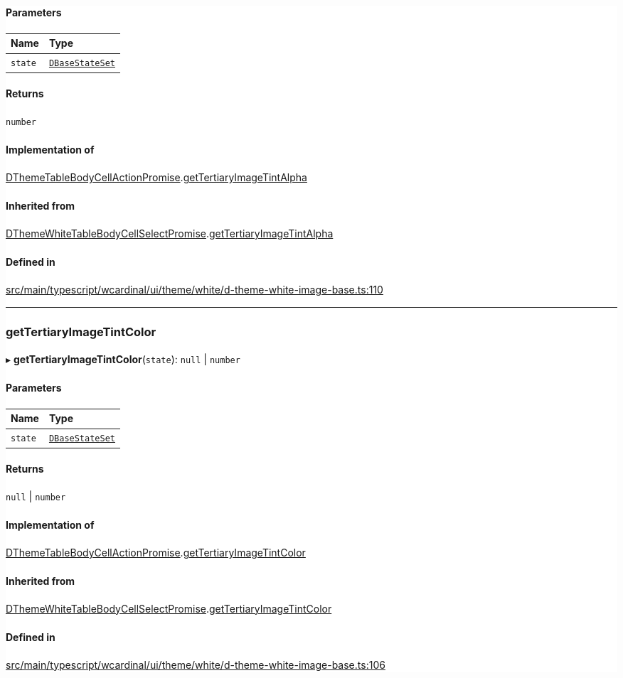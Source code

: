 #### Parameters

| Name | Type |
| :------ | :------ |
| `state` | [`DBaseStateSet`](../interfaces/DBaseStateSet.md) |

#### Returns

`number`

#### Implementation of

[DThemeTableBodyCellActionPromise](../interfaces/DThemeTableBodyCellActionPromise.md).[getTertiaryImageTintAlpha](../interfaces/DThemeTableBodyCellActionPromise.md#gettertiaryimagetintalpha)

#### Inherited from

[DThemeWhiteTableBodyCellSelectPromise](DThemeWhiteTableBodyCellSelectPromise.md).[getTertiaryImageTintAlpha](DThemeWhiteTableBodyCellSelectPromise.md#gettertiaryimagetintalpha)

#### Defined in

[src/main/typescript/wcardinal/ui/theme/white/d-theme-white-image-base.ts:110](https://github.com/winter-cardinal/winter-cardinal-ui/blob/v0.442.0/src/main/typescript/wcardinal/ui/theme/white/d-theme-white-image-base.ts#L110)

___

### getTertiaryImageTintColor

▸ **getTertiaryImageTintColor**(`state`): ``null`` \| `number`

#### Parameters

| Name | Type |
| :------ | :------ |
| `state` | [`DBaseStateSet`](../interfaces/DBaseStateSet.md) |

#### Returns

``null`` \| `number`

#### Implementation of

[DThemeTableBodyCellActionPromise](../interfaces/DThemeTableBodyCellActionPromise.md).[getTertiaryImageTintColor](../interfaces/DThemeTableBodyCellActionPromise.md#gettertiaryimagetintcolor)

#### Inherited from

[DThemeWhiteTableBodyCellSelectPromise](DThemeWhiteTableBodyCellSelectPromise.md).[getTertiaryImageTintColor](DThemeWhiteTableBodyCellSelectPromise.md#gettertiaryimagetintcolor)

#### Defined in

[src/main/typescript/wcardinal/ui/theme/white/d-theme-white-image-base.ts:106](https://github.com/winter-cardinal/winter-cardinal-ui/blob/v0.442.0/src/main/typescript/wcardinal/ui/theme/white/d-theme-white-image-base.ts#L106)
